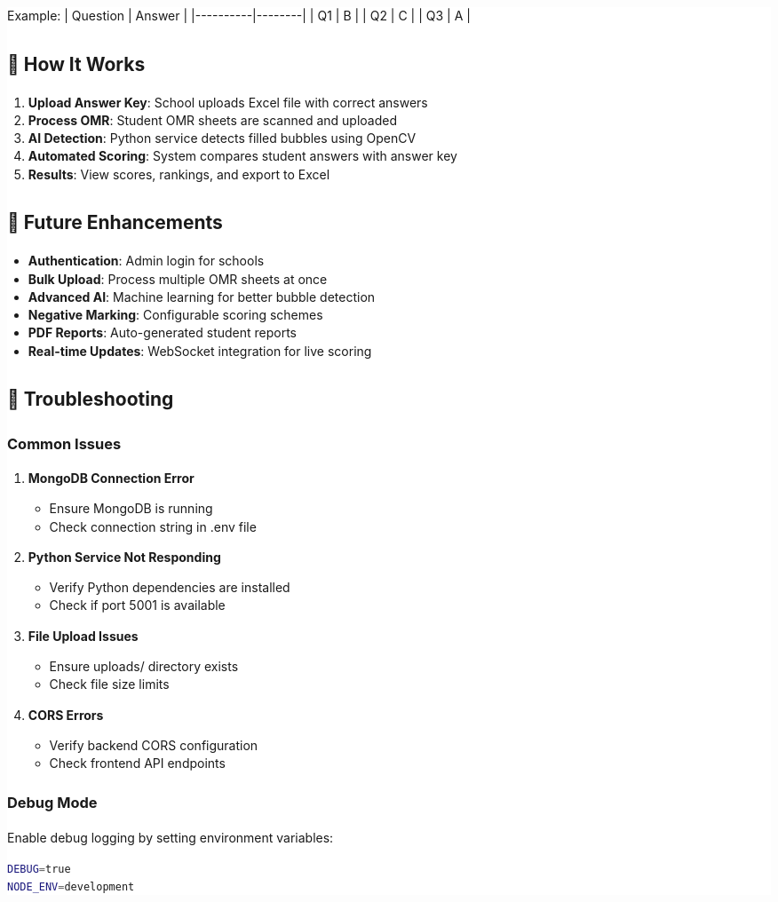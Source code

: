 Example:
| Question | Answer |
|----------|--------|
| Q1       | B      |
| Q2       | C      |
| Q3       | A      |

## 🎯 How It Works

1. **Upload Answer Key**: School uploads Excel file with correct answers
2. **Process OMR**: Student OMR sheets are scanned and uploaded
3. **AI Detection**: Python service detects filled bubbles using OpenCV
4. **Automated Scoring**: System compares student answers with answer key
5. **Results**: View scores, rankings, and export to Excel

## 🔮 Future Enhancements

- **Authentication**: Admin login for schools
- **Bulk Upload**: Process multiple OMR sheets at once
- **Advanced AI**: Machine learning for better bubble detection
- **Negative Marking**: Configurable scoring schemes
- **PDF Reports**: Auto-generated student reports
- **Real-time Updates**: WebSocket integration for live scoring

## 🐛 Troubleshooting

### Common Issues

1. **MongoDB Connection Error**
   - Ensure MongoDB is running
   - Check connection string in .env file

2. **Python Service Not Responding**
   - Verify Python dependencies are installed
   - Check if port 5001 is available

3. **File Upload Issues**
   - Ensure uploads/ directory exists
   - Check file size limits

4. **CORS Errors**
   - Verify backend CORS configuration
   - Check frontend API endpoints

### Debug Mode
Enable debug logging by setting environment variables:
```bash
DEBUG=true
NODE_ENV=development
```
